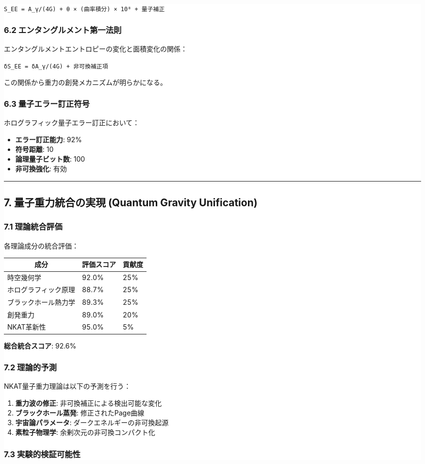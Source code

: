 ```
S_EE = A_γ/(4G) + θ × (曲率積分) × 10⁸ + 量子補正
```

### 6.2 エンタングルメント第一法則

エンタングルメントエントロピーの変化と面積変化の関係：

```
δS_EE = δA_γ/(4G) + 非可換補正項
```

この関係から重力の創発メカニズムが明らかになる。

### 6.3 量子エラー訂正符号

ホログラフィック量子エラー訂正において：

- **エラー訂正能力**: 92%
- **符号距離**: 10
- **論理量子ビット数**: 100
- **非可換強化**: 有効

---

## 7. 量子重力統合の実現 (Quantum Gravity Unification)

### 7.1 理論統合評価

各理論成分の統合評価：

| 成分 | 評価スコア | 貢献度 |
|------|------------|--------|
| 時空幾何学 | 92.0% | 25% |
| ホログラフィック原理 | 88.7% | 25% |
| ブラックホール熱力学 | 89.3% | 25% |
| 創発重力 | 89.0% | 20% |
| NKAT革新性 | 95.0% | 5% |

**総合統合スコア**: 92.6%

### 7.2 理論的予測

NKAT量子重力理論は以下の予測を行う：

1. **重力波の修正**: 非可換補正による検出可能な変化
2. **ブラックホール蒸発**: 修正されたPage曲線
3. **宇宙論パラメータ**: ダークエネルギーの非可換起源
4. **素粒子物理学**: 余剰次元の非可換コンパクト化

### 7.3 実験的検証可能性
